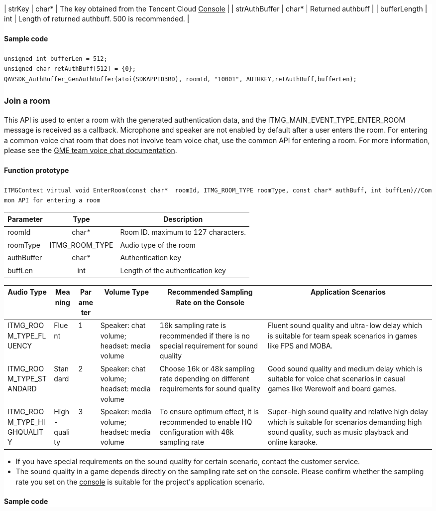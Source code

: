 | strKey | char* | The key obtained from the Tencent Cloud [Console](https://console.cloud.tencent.com/gamegme) |
| strAuthBuffer | char* | Returned authbuff |
| bufferLength | int | Length of returned authbuff. 500 is recommended. |



#### Sample code  
```
unsigned int bufferLen = 512;
unsigned char retAuthBuff[512] = {0};
QAVSDK_AuthBuffer_GenAuthBuffer(atoi(SDKAPPID3RD), roomId, "10001", AUTHKEY,retAuthBuff,bufferLen);
```

### Join a room
This API is used to enter a room with the generated authentication data, and the ITMG_MAIN_EVENT_TYPE_ENTER_ROOM message is received as a callback. Microphone and speaker are not enabled by default after a user enters the room.
For entering a common voice chat room that does not involve team voice chat, use the common API for entering a room. For more information, please see the [GME team voice chat documentation](https://intl.cloud.tencent.com/document/product/607/17972).

#### Function prototype

```
ITMGContext virtual void EnterRoom(const char*  roomId, ITMG_ROOM_TYPE roomType, const char* authBuff, int buffLen)//Common API for entering a room
```
| Parameter | Type | Description |
| ------------- |:-------------:|-------------|
| roomId			|char*   		| Room ID. maximum to 127 characters.	|
| roomType 			|ITMG_ROOM_TYPE	|Audio type of the room		|
| authBuffer    		|char*     	| Authentication key			|
| buffLen   			|int   		| Length of the authentication key		|

| Audio Type | Meaning | Parameter | Volume Type | Recommended Sampling Rate on the Console | Application Scenarios |
| ------------- |------------ | ---- |---- |---- |---- |
| ITMG_ROOM_TYPE_FLUENCY			|Fluent	|1|Speaker: chat volume; headset: media volume 	| 16k sampling rate is recommended if there is no special requirement for sound quality					| Fluent sound quality and ultra-low delay which is suitable for team speak scenarios in games like FPS and MOBA.	|							
| ITMG_ROOM_TYPE_STANDARD			|Standard	|2|Speaker: chat volume; headset: media volume	| Choose 16k or 48k sampling rate depending on different requirements for sound quality				| Good sound quality and medium delay which is suitable for voice chat scenarios in casual games like Werewolf and board games.	|												
| ITMG_ROOM_TYPE_HIGHQUALITY		|High-quality	|3|Speaker: media volume; headset: media volume	| To ensure optimum effect, it is recommended to enable HQ configuration with 48k sampling rate	| Super-high sound quality and relative high delay which is suitable for scenarios demanding high sound quality, such as music playback and online karaoke.	|

- If you have special requirements on the sound quality for certain scenario, contact the customer service.
- The sound quality in a game depends directly on the sampling rate set on the console. Please confirm whether the sampling rate you set on the [console](https://console.cloud.tencent.com/gamegme) is suitable for the project's application scenario.


#### Sample code  
